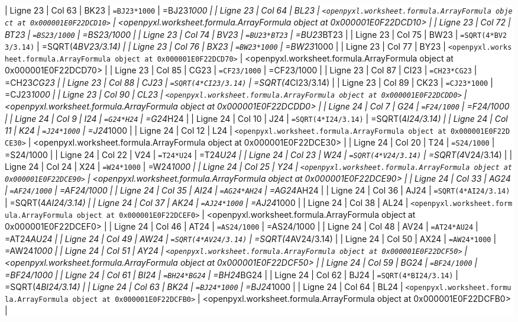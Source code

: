 | Ligne 23 | Col 63 | BK23 | `=BJ23*1000` | =BJ23*1000 |
| Ligne 23 | Col 64 | BL23 | `<openpyxl.worksheet.formula.ArrayFormula object at 0x000001E0F22DCD10>` | <openpyxl.worksheet.formula.ArrayFormula object at 0x000001E0F22DCD10> |
| Ligne 23 | Col 72 | BT23 | `=BS23/1000` | =BS23/1000 |
| Ligne 23 | Col 74 | BV23 | `=BU23*BT23` | =BU23*BT23 |
| Ligne 23 | Col 75 | BW23 | `=SQRT(4*BV23/3.14)` | =SQRT(4*BV23/3.14) |
| Ligne 23 | Col 76 | BX23 | `=BW23*1000` | =BW23*1000 |
| Ligne 23 | Col 77 | BY23 | `<openpyxl.worksheet.formula.ArrayFormula object at 0x000001E0F22DCD70>` | <openpyxl.worksheet.formula.ArrayFormula object at 0x000001E0F22DCD70> |
| Ligne 23 | Col 85 | CG23 | `=CF23/1000` | =CF23/1000 |
| Ligne 23 | Col 87 | CI23 | `=CH23*CG23` | =CH23*CG23 |
| Ligne 23 | Col 88 | CJ23 | `=SQRT(4*CI23/3.14)` | =SQRT(4*CI23/3.14) |
| Ligne 23 | Col 89 | CK23 | `=CJ23*1000` | =CJ23*1000 |
| Ligne 23 | Col 90 | CL23 | `<openpyxl.worksheet.formula.ArrayFormula object at 0x000001E0F22DCDD0>` | <openpyxl.worksheet.formula.ArrayFormula object at 0x000001E0F22DCDD0> |
| Ligne 24 | Col 7 | G24 | `=F24/1000` | =F24/1000 |
| Ligne 24 | Col 9 | I24 | `=G24*H24` | =G24*H24 |
| Ligne 24 | Col 10 | J24 | `=SQRT(4*I24/3.14)` | =SQRT(4*I24/3.14) |
| Ligne 24 | Col 11 | K24 | `=J24*1000` | =J24*1000 |
| Ligne 24 | Col 12 | L24 | `<openpyxl.worksheet.formula.ArrayFormula object at 0x000001E0F22DCE30>` | <openpyxl.worksheet.formula.ArrayFormula object at 0x000001E0F22DCE30> |
| Ligne 24 | Col 20 | T24 | `=S24/1000` | =S24/1000 |
| Ligne 24 | Col 22 | V24 | `=T24*U24` | =T24*U24 |
| Ligne 24 | Col 23 | W24 | `=SQRT(4*V24/3.14)` | =SQRT(4*V24/3.14) |
| Ligne 24 | Col 24 | X24 | `=W24*1000` | =W24*1000 |
| Ligne 24 | Col 25 | Y24 | `<openpyxl.worksheet.formula.ArrayFormula object at 0x000001E0F22DCE90>` | <openpyxl.worksheet.formula.ArrayFormula object at 0x000001E0F22DCE90> |
| Ligne 24 | Col 33 | AG24 | `=AF24/1000` | =AF24/1000 |
| Ligne 24 | Col 35 | AI24 | `=AG24*AH24` | =AG24*AH24 |
| Ligne 24 | Col 36 | AJ24 | `=SQRT(4*AI24/3.14)` | =SQRT(4*AI24/3.14) |
| Ligne 24 | Col 37 | AK24 | `=AJ24*1000` | =AJ24*1000 |
| Ligne 24 | Col 38 | AL24 | `<openpyxl.worksheet.formula.ArrayFormula object at 0x000001E0F22DCEF0>` | <openpyxl.worksheet.formula.ArrayFormula object at 0x000001E0F22DCEF0> |
| Ligne 24 | Col 46 | AT24 | `=AS24/1000` | =AS24/1000 |
| Ligne 24 | Col 48 | AV24 | `=AT24*AU24` | =AT24*AU24 |
| Ligne 24 | Col 49 | AW24 | `=SQRT(4*AV24/3.14)` | =SQRT(4*AV24/3.14) |
| Ligne 24 | Col 50 | AX24 | `=AW24*1000` | =AW24*1000 |
| Ligne 24 | Col 51 | AY24 | `<openpyxl.worksheet.formula.ArrayFormula object at 0x000001E0F22DCF50>` | <openpyxl.worksheet.formula.ArrayFormula object at 0x000001E0F22DCF50> |
| Ligne 24 | Col 59 | BG24 | `=BF24/1000` | =BF24/1000 |
| Ligne 24 | Col 61 | BI24 | `=BH24*BG24` | =BH24*BG24 |
| Ligne 24 | Col 62 | BJ24 | `=SQRT(4*BI24/3.14)` | =SQRT(4*BI24/3.14) |
| Ligne 24 | Col 63 | BK24 | `=BJ24*1000` | =BJ24*1000 |
| Ligne 24 | Col 64 | BL24 | `<openpyxl.worksheet.formula.ArrayFormula object at 0x000001E0F22DCFB0>` | <openpyxl.worksheet.formula.ArrayFormula object at 0x000001E0F22DCFB0> |